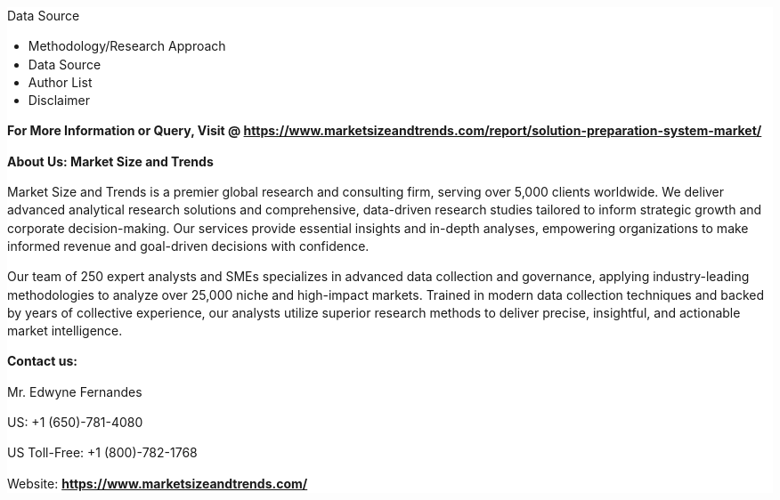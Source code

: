 Data Source</strong></p><ul><li>Methodology/Research Approach</li><li>Data Source</li><li>Author List</li><li>Disclaimer</li></ul></p><p><strong>For More Information or Query, Visit @ <a href="https://www.marketsizeandtrends.com/report/solution-preparation-system-market/">https://www.marketsizeandtrends.com/report/solution-preparation-system-market/</a></strong></p><p><strong>About Us: Market Size and Trends</strong></p><p>Market Size and Trends is a premier global research and consulting firm, serving over 5,000 clients worldwide. We deliver advanced analytical research solutions and comprehensive, data-driven research studies tailored to inform strategic growth and corporate decision-making. Our services provide essential insights and in-depth analyses, empowering organizations to make informed revenue and goal-driven decisions with confidence.</p><p>Our team of 250 expert analysts and SMEs specializes in advanced data collection and governance, applying industry-leading methodologies to analyze over 25,000 niche and high-impact markets. Trained in modern data collection techniques and backed by years of collective experience, our analysts utilize superior research methods to deliver precise, insightful, and actionable market intelligence.</p><p><strong>Contact us:</strong></p><p>Mr. Edwyne Fernandes</p><p>US: +1 (650)-781-4080</p><p>US Toll-Free: +1 (800)-782-1768</p><p>Website: <strong><a href="https://www.marketsizeandtrends.com/">https://www.marketsizeandtrends.com/</a></strong></p>
